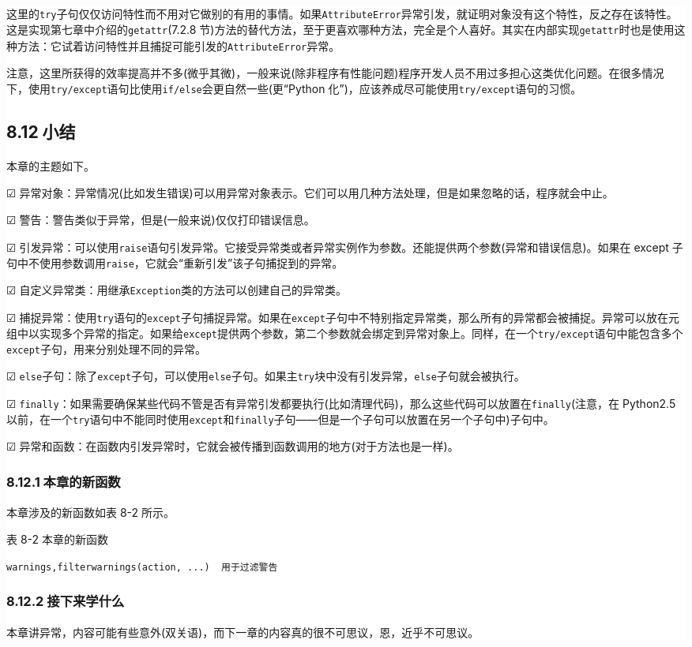 这里的`try`子句仅仅访问特性而不用对它做别的有用的事情。如果`AttributeError`异常引发，就证明对象没有这个特性，反之存在该特性。这是实现第七章中介绍的`getattr`(7.2.8 节)方法的替代方法，至于更喜欢哪种方法，完全是个人喜好。其实在内部实现`getattr`时也是使用这种方法：它试着访问特性并且捕捉可能引发的`AttributeError`异常。

注意，这里所获得的效率提高并不多(微乎其微)，一般来说(除非程序有性能问题)程序开发人员不用过多担心这类优化问题。在很多情况下，使用`try/except`语句比使用`if/else`会更自然一些(更“Python 化”)，应该养成尽可能使用`try/except`语句的习惯。

## 8.12 小结

本章的主题如下。

☑ 异常对象：异常情况(比如发生错误)可以用异常对象表示。它们可以用几种方法处理，但是如果忽略的话，程序就会中止。

☑ 警告：警告类似于异常，但是(一般来说)仅仅打印错误信息。

☑ 引发异常：可以使用`raise`语句引发异常。它接受异常类或者异常实例作为参数。还能提供两个参数(异常和错误信息)。如果在 except 子句中不使用参数调用`raise`，它就会“重新引发”该子句捕捉到的异常。

☑ 自定义异常类：用继承`Exception`类的方法可以创建自己的异常类。

☑ 捕捉异常：使用`try`语句的`except`子句捕捉异常。如果在`except`子句中不特别指定异常类，那么所有的异常都会被捕捉。异常可以放在元组中以实现多个异常的指定。如果给`except`提供两个参数，第二个参数就会绑定到异常对象上。同样，在一个`try/except`语句中能包含多个`except`子句，用来分别处理不同的异常。

☑ `else`子句：除了`except`子句，可以使用`else`子句。如果主`try`块中没有引发异常，`else`子句就会被执行。

☑ `finally`：如果需要确保某些代码不管是否有异常引发都要执行(比如清理代码)，那么这些代码可以放置在`finally`(注意，在 Python2.5 以前，在一个`try`语句中不能同时使用`except`和`finally`子句——但是一个子句可以放置在另一个子句中)子句中。

☑ 异常和函数：在函数内引发异常时，它就会被传播到函数调用的地方(对于方法也是一样)。

### 8.12.1 本章的新函数

本章涉及的新函数如表 8-2 所示。

表 8-2 本章的新函数

```py
warnings,filterwarnings(action, ...)  用于过滤警告 
```

### 8.12.2 接下来学什么

本章讲异常，内容可能有些意外(双关语)，而下一章的内容真的很不可思议，恩，近乎不可思议。